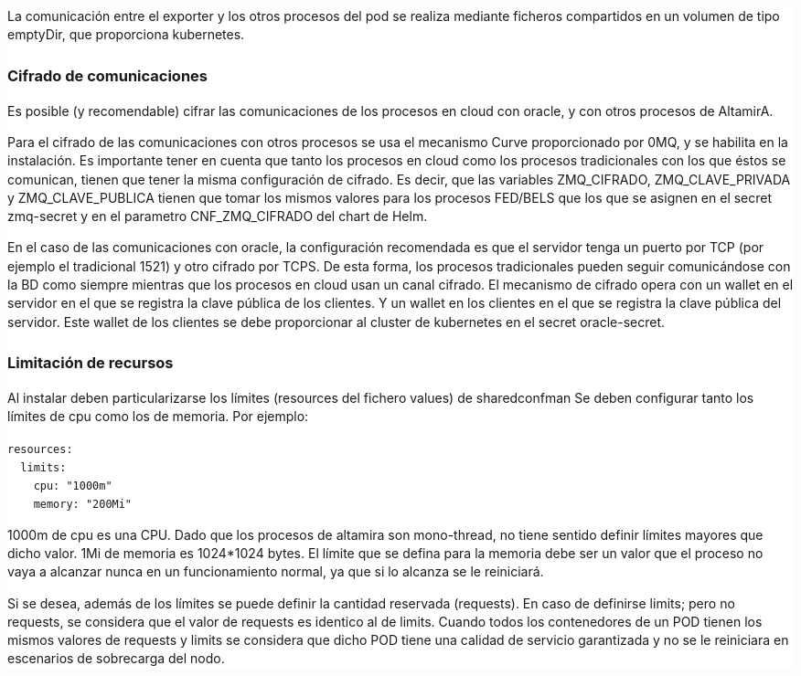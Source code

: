 La comunicación entre el exporter y los otros procesos del pod se realiza mediante ficheros compartidos en un volumen de tipo
emptyDir, que proporciona kubernetes.

### Cifrado de comunicaciones

Es posible (y recomendable) cifrar las comunicaciones de los procesos en cloud con oracle, y con otros procesos de AltamirA.

Para el cifrado de las comunicaciones con otros procesos se usa el mecanismo Curve proporcionado por 0MQ, y se habilita en la
instalación. Es importante tener en cuenta que tanto los procesos en cloud como los procesos tradicionales con los que
éstos se comunican, tienen que tener la misma configuración de cifrado. Es decir, que las variables ZMQ_CIFRADO, ZMQ_CLAVE_PRIVADA
y ZMQ_CLAVE_PUBLICA tienen que tomar los mismos valores para los procesos FED/BELS que los que se asignen en el secret zmq-secret y en el
parametro CNF_ZMQ_CIFRADO del chart de Helm.

En el caso de las comunicaciones con oracle, la configuración recomendada es que el servidor tenga un puerto por TCP (por ejemplo el
tradicional 1521) y otro cifrado por TCPS. De esta forma, los procesos tradicionales pueden seguir comunicándose con la BD como siempre
mientras que los procesos en cloud usan un canal cifrado.
El mecanismo de cifrado opera con un wallet en el servidor en el que se registra la clave pública de los clientes. Y un wallet en los clientes
en el que se registra la clave pública del servidor. Este wallet de los clientes se debe proporcionar al cluster de kubernetes en el
secret oracle-secret.

### Limitación de recursos

Al instalar deben particularizarse los límites (resources del fichero values) de sharedconfman
Se deben configurar tanto los límites de cpu como los de memoria. Por ejemplo:
````
resources:
  limits:
    cpu: "1000m"
    memory: "200Mi"
````

1000m de cpu es una CPU. Dado que los procesos de altamira son mono-thread, no tiene sentido definir límites mayores que dicho valor.
1Mi de memoria es 1024*1024 bytes. El límite que se defina para la memoria debe ser un valor que el proceso no vaya a alcanzar nunca
en un funcionamiento normal, ya que si lo alcanza se le reiniciará.

Si se desea, además de los límites se puede definir la cantidad reservada (requests). En caso de definirse limits; pero no requests, se
considera que el valor de requests es identico al de limits. Cuando todos los contenedores de un POD tienen los mismos valores de requests y limits
se considera que dicho POD tiene una calidad de servicio garantizada y no se le reiniciara en escenarios de sobrecarga del nodo.
